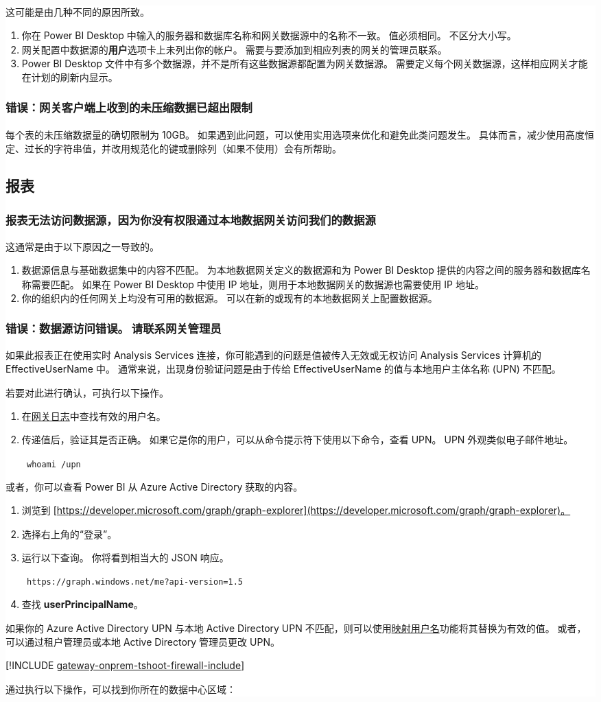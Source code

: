 这可能是由几种不同的原因所致。

1. 你在 Power BI Desktop 中输入的服务器和数据库名称和网关数据源中的名称不一致。 值必须相同。 不区分大小写。
2. 网关配置中数据源的**用户**选项卡上未列出你的帐户。 需要与要添加到相应列表的网关的管理员联系。
3. Power BI Desktop 文件中有多个数据源，并不是所有这些数据源都配置为网关数据源。 需要定义每个网关数据源，这样相应网关才能在计划的刷新内显示。

### <a name="error-the-received-uncompressed-data-on-the-gateway-client-has-exceeded-the-limit"></a>错误：网关客户端上收到的未压缩数据已超出限制

每个表的未压缩数据量的确切限制为 10GB。 如果遇到此问题，可以使用实用选项来优化和避免此类问题发生。 具体而言，减少使用高度恒定、过长的字符串值，并改用规范化的键或删除列（如果不使用）会有所帮助。

## <a name="reports"></a>报表

### <a name="report-could-not-access-the-data-source-because-you-do-not-have-access-to-our-data-source-via-an-on-premises-data-gateway"></a>报表无法访问数据源，因为你没有权限通过本地数据网关访问我们的数据源

这通常是由于以下原因之一导致的。

1. 数据源信息与基础数据集中的内容不匹配。 为本地数据网关定义的数据源和为 Power BI Desktop 提供的内容之间的服务器和数据库名称需要匹配。 如果在 Power BI Desktop 中使用 IP 地址，则用于本地数据网关的数据源也需要使用 IP 地址。
2. 你的组织内的任何网关上均没有可用的数据源。 可以在新的或现有的本地数据网关上配置数据源。

### <a name="error-data-source-access-error-please-contact-the-gateway-administrator"></a>错误：数据源访问错误。 请联系网关管理员

如果此报表正在使用实时 Analysis Services 连接，你可能遇到的问题是值被传入无效或无权访问 Analysis Services 计算机的 EffectiveUserName 中。 通常来说，出现身份验证问题是由于传给 EffectiveUserName 的值与本地用户主体名称 (UPN) 不匹配。

若要对此进行确认，可执行以下操作。

1. 在[网关日志](#logs)中查找有效的用户名。
2. 传递值后，验证其是否正确。 如果它是你的用户，可以从命令提示符下使用以下命令，查看 UPN。 UPN 外观类似电子邮件地址。

        whoami /upn

或者，你可以查看 Power BI 从 Azure Active Directory 获取的内容。

1. 浏览到 [https://developer.microsoft.com/graph/graph-explorer](https://developer.microsoft.com/graph/graph-explorer)。
2. 选择右上角的“登录”。
3. 运行以下查询。 你将看到相当大的 JSON 响应。

        https://graph.windows.net/me?api-version=1.5
4. 查找 **userPrincipalName**。

如果你的 Azure Active Directory UPN 与本地 Active Directory UPN 不匹配，则可以使用[映射用户名](service-gateway-enterprise-manage-ssas.md#map-user-names)功能将其替换为有效的值。 或者，可以通过租户管理员或本地 Active Directory 管理员更改 UPN。


[!INCLUDE [gateway-onprem-tshoot-firewall-include](./includes/gateway-onprem-tshoot-firewall-include.md)]

通过执行以下操作，可以找到你所在的数据中心区域：
